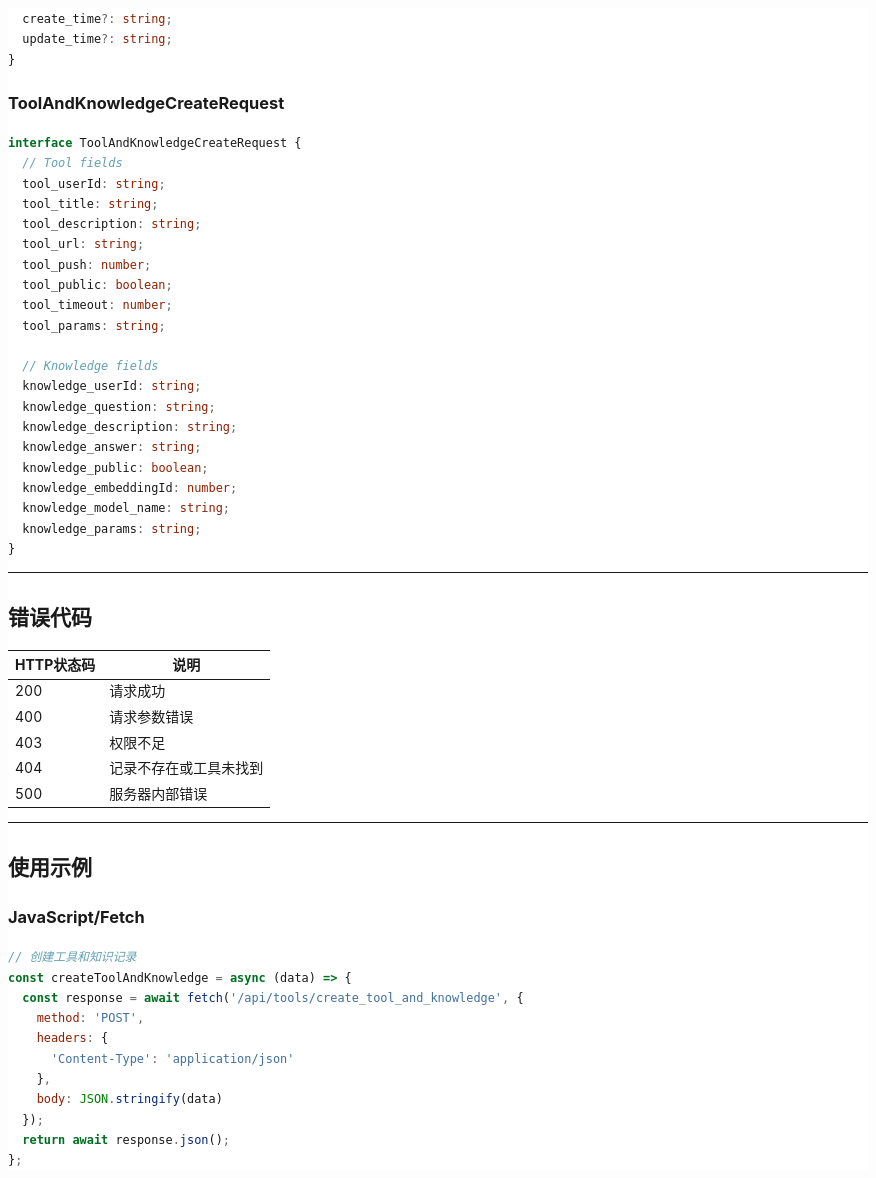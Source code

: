 ```typescript
  create_time?: string;
  update_time?: string;
}
```

### ToolAndKnowledgeCreateRequest
```typescript
interface ToolAndKnowledgeCreateRequest {
  // Tool fields
  tool_userId: string;
  tool_title: string;
  tool_description: string;
  tool_url: string;
  tool_push: number;
  tool_public: boolean;
  tool_timeout: number;
  tool_params: string;
  
  // Knowledge fields
  knowledge_userId: string;
  knowledge_question: string;
  knowledge_description: string;
  knowledge_answer: string;
  knowledge_public: boolean;
  knowledge_embeddingId: number;
  knowledge_model_name: string;
  knowledge_params: string;
}
```

---

## 错误代码

| HTTP状态码 | 说明 |
|-----------|------|
| 200 | 请求成功 |
| 400 | 请求参数错误 |
| 403 | 权限不足 |
| 404 | 记录不存在或工具未找到 |
| 500 | 服务器内部错误 |

---

## 使用示例

### JavaScript/Fetch
```javascript
// 创建工具和知识记录
const createToolAndKnowledge = async (data) => {
  const response = await fetch('/api/tools/create_tool_and_knowledge', {
    method: 'POST',
    headers: {
      'Content-Type': 'application/json'
    },
    body: JSON.stringify(data)
  });
  return await response.json();
};
```